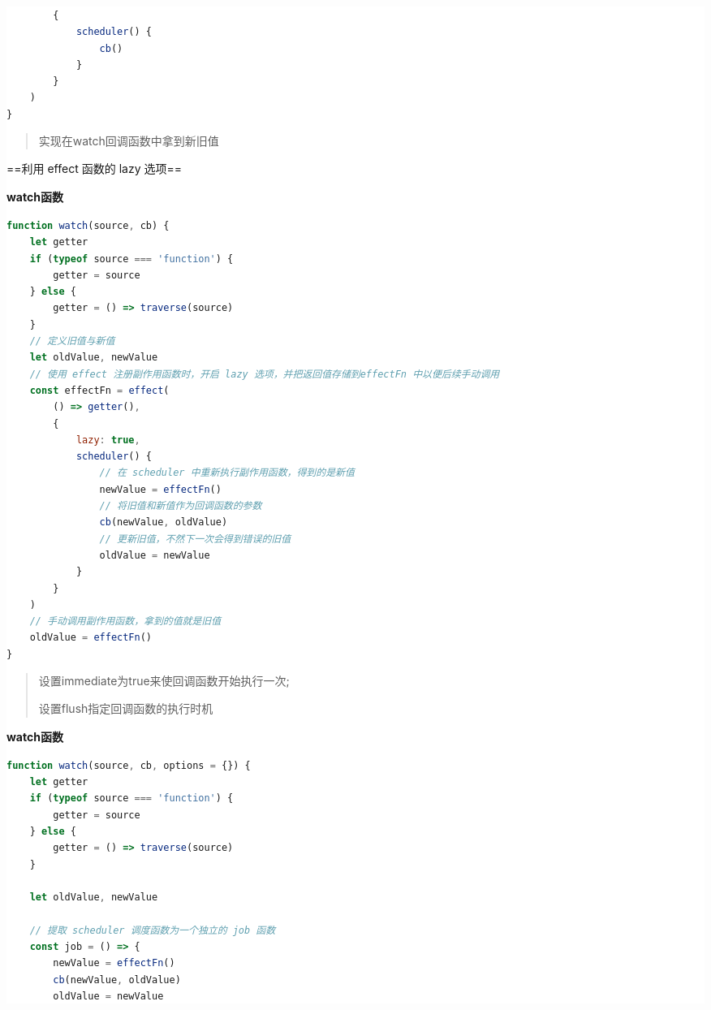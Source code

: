 ```js {3-10}
        {
            scheduler() {
                cb()
            }
        }
    )
}
```

> 实现在watch回调函数中拿到新旧值

==利用 effect 函数的 lazy 选项==

**watch函数**

```js {9,11,14,17-21,26}
function watch(source, cb) {
    let getter
    if (typeof source === 'function') {
        getter = source
    } else {
        getter = () => traverse(source)
    }
    // 定义旧值与新值
    let oldValue, newValue
    // 使用 effect 注册副作用函数时，开启 lazy 选项，并把返回值存储到effectFn 中以便后续手动调用
    const effectFn = effect(
        () => getter(),
        {
            lazy: true,
            scheduler() {
                // 在 scheduler 中重新执行副作用函数，得到的是新值
                newValue = effectFn()
                // 将旧值和新值作为回调函数的参数
                cb(newValue, oldValue)
                // 更新旧值，不然下一次会得到错误的旧值
                oldValue = newValue
            }
        }
    )
    // 手动调用副作用函数，拿到的值就是旧值
    oldValue = effectFn()
}
```

> 设置immediate为true来使回调函数开始执行一次;
>
> 设置flush指定回调函数的执行时机

**watch函数**

```js {12-16,24-31,36-38}
function watch(source, cb, options = {}) {
    let getter
    if (typeof source === 'function') {
        getter = source
    } else {
        getter = () => traverse(source)
    }

    let oldValue, newValue

    // 提取 scheduler 调度函数为一个独立的 job 函数
    const job = () => {
        newValue = effectFn()
        cb(newValue, oldValue)
        oldValue = newValue
```